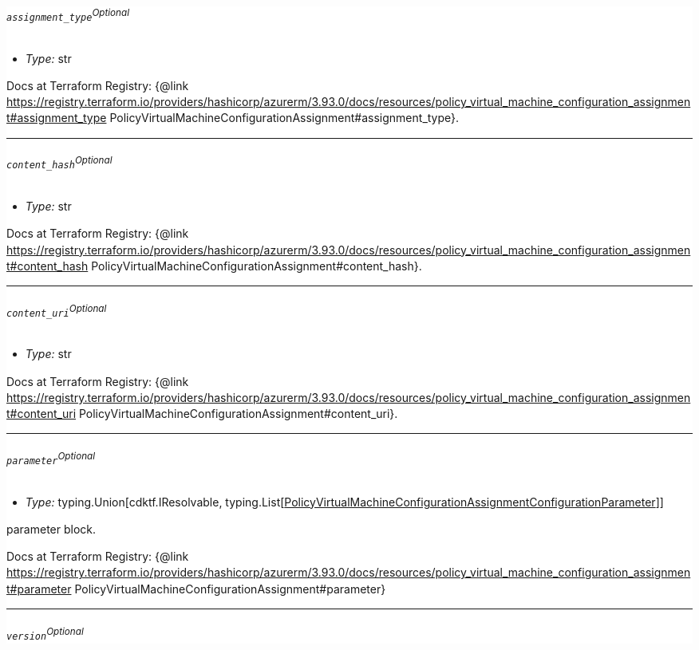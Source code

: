 ###### `assignment_type`<sup>Optional</sup> <a name="assignment_type" id="@cdktf/provider-azurerm.policyVirtualMachineConfigurationAssignment.PolicyVirtualMachineConfigurationAssignment.putConfiguration.parameter.assignmentType"></a>

- *Type:* str

Docs at Terraform Registry: {@link https://registry.terraform.io/providers/hashicorp/azurerm/3.93.0/docs/resources/policy_virtual_machine_configuration_assignment#assignment_type PolicyVirtualMachineConfigurationAssignment#assignment_type}.

---

###### `content_hash`<sup>Optional</sup> <a name="content_hash" id="@cdktf/provider-azurerm.policyVirtualMachineConfigurationAssignment.PolicyVirtualMachineConfigurationAssignment.putConfiguration.parameter.contentHash"></a>

- *Type:* str

Docs at Terraform Registry: {@link https://registry.terraform.io/providers/hashicorp/azurerm/3.93.0/docs/resources/policy_virtual_machine_configuration_assignment#content_hash PolicyVirtualMachineConfigurationAssignment#content_hash}.

---

###### `content_uri`<sup>Optional</sup> <a name="content_uri" id="@cdktf/provider-azurerm.policyVirtualMachineConfigurationAssignment.PolicyVirtualMachineConfigurationAssignment.putConfiguration.parameter.contentUri"></a>

- *Type:* str

Docs at Terraform Registry: {@link https://registry.terraform.io/providers/hashicorp/azurerm/3.93.0/docs/resources/policy_virtual_machine_configuration_assignment#content_uri PolicyVirtualMachineConfigurationAssignment#content_uri}.

---

###### `parameter`<sup>Optional</sup> <a name="parameter" id="@cdktf/provider-azurerm.policyVirtualMachineConfigurationAssignment.PolicyVirtualMachineConfigurationAssignment.putConfiguration.parameter.parameter"></a>

- *Type:* typing.Union[cdktf.IResolvable, typing.List[<a href="#@cdktf/provider-azurerm.policyVirtualMachineConfigurationAssignment.PolicyVirtualMachineConfigurationAssignmentConfigurationParameter">PolicyVirtualMachineConfigurationAssignmentConfigurationParameter</a>]]

parameter block.

Docs at Terraform Registry: {@link https://registry.terraform.io/providers/hashicorp/azurerm/3.93.0/docs/resources/policy_virtual_machine_configuration_assignment#parameter PolicyVirtualMachineConfigurationAssignment#parameter}

---

###### `version`<sup>Optional</sup> <a name="version" id="@cdktf/provider-azurerm.policyVirtualMachineConfigurationAssignment.PolicyVirtualMachineConfigurationAssignment.putConfiguration.parameter.version"></a>
